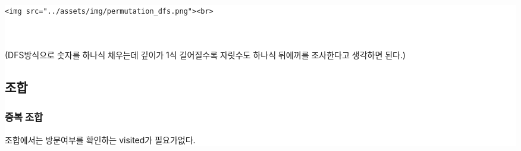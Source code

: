     <img src="../assets/img/permutation_dfs.png"><br>
</div>
<br>
<br>
(DFS방식으로 숫자를 하나식 채우는데 깊이가 1식 길어질수록 자릿수도 하나식 뒤에꺼를 조사한다고 생각하면 된다.)

## 조합

### 중복 조합

조합에서는 방문여부를 확인하는 visited가 필요가없다.
